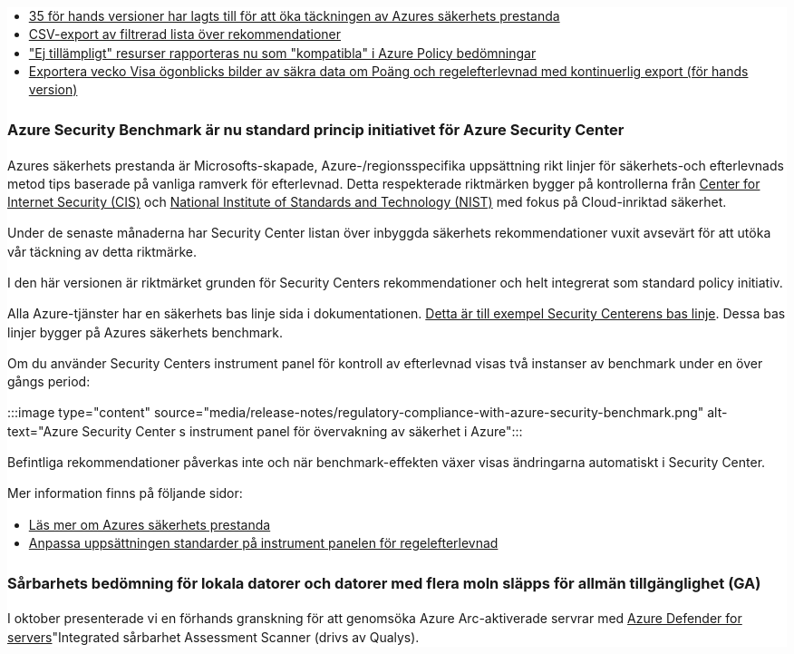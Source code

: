 - [35 för hands versioner har lagts till för att öka täckningen av Azures säkerhets prestanda](#35-preview-recommendations-added-to-increase-coverage-of-azure-security-benchmark)
- [CSV-export av filtrerad lista över rekommendationer](#csv-export-of-filtered-list-of-recommendations)
- ["Ej tillämpligt" resurser rapporteras nu som "kompatibla" i Azure Policy bedömningar](#not-applicable-resources-now-reported-as-compliant-in-azure-policy-assessments)
- [Exportera vecko Visa ögonblicks bilder av säkra data om Poäng och regelefterlevnad med kontinuerlig export (för hands version)](#export-weekly-snapshots-of-secure-score-and-regulatory-compliance-data-with-continuous-export-preview)


### <a name="azure-security-benchmark-is-now-the-default-policy-initiative-for-azure-security-center"></a>Azure Security Benchmark är nu standard princip initiativet för Azure Security Center

Azures säkerhets prestanda är Microsofts-skapade, Azure-/regionsspecifika uppsättning rikt linjer för säkerhets-och efterlevnads metod tips baserade på vanliga ramverk för efterlevnad. Detta respekterade riktmärken bygger på kontrollerna från [Center for Internet Security (CIS)](https://www.cisecurity.org/benchmark/azure/) och [National Institute of Standards and Technology (NIST)](https://www.nist.gov/) med fokus på Cloud-inriktad säkerhet.

Under de senaste månaderna har Security Center listan över inbyggda säkerhets rekommendationer vuxit avsevärt för att utöka vår täckning av detta riktmärke.

I den här versionen är riktmärket grunden för Security Centers rekommendationer och helt integrerat som standard policy initiativ. 

Alla Azure-tjänster har en säkerhets bas linje sida i dokumentationen. [Detta är till exempel Security Centerens bas linje](security-baseline.md). Dessa bas linjer bygger på Azures säkerhets benchmark.

Om du använder Security Centers instrument panel för kontroll av efterlevnad visas två instanser av benchmark under en över gångs period:

:::image type="content" source="media/release-notes/regulatory-compliance-with-azure-security-benchmark.png" alt-text="Azure Security Center s instrument panel för övervakning av säkerhet i Azure":::

Befintliga rekommendationer påverkas inte och när benchmark-effekten växer visas ändringarna automatiskt i Security Center. 

Mer information finns på följande sidor:

- [Läs mer om Azures säkerhets prestanda](../security/benchmarks/introduction.md)
- [Anpassa uppsättningen standarder på instrument panelen för regelefterlevnad](update-regulatory-compliance-packages.md)

### <a name="vulnerability-assessment-for-on-premise-and-multi-cloud-machines-is-released-for-general-availability-ga"></a>Sårbarhets bedömning för lokala datorer och datorer med flera moln släpps för allmän tillgänglighet (GA)

I oktober presenterade vi en förhands granskning för att genomsöka Azure Arc-aktiverade servrar med [Azure Defender for servers](defender-for-servers-introduction.md)"Integrated sårbarhet Assessment Scanner (drivs av Qualys).
